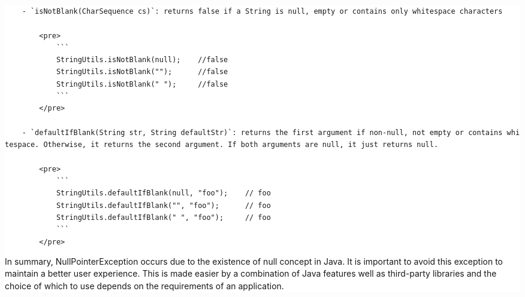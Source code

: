         - `isNotBlank(CharSequence cs)`: returns false if a String is null, empty or contains only whitespace characters

            <pre>
                ```
                StringUtils.isNotBlank(null);    //false
                StringUtils.isNotBlank("");      //false
                StringUtils.isNotBlank(" ");     //false
                ```
            </pre>

        - `defaultIfBlank(String str, String defaultStr)`: returns the first argument if non-null, not empty or contains whitespace. Otherwise, it returns the second argument. If both arguments are null, it just returns null.

            <pre>
                ```
                StringUtils.defaultIfBlank(null, "foo");    // foo
                StringUtils.defaultIfBlank("", "foo");      // foo
                StringUtils.defaultIfBlank(" ", "foo");     // foo
                ```
            </pre>


In summary, NullPointerException occurs due to the existence of null concept in Java. It is important to avoid this exception to maintain a better user experience. This is made easier by a combination of Java features well as third-party libraries and the choice of which to use depends on the requirements of an application.
